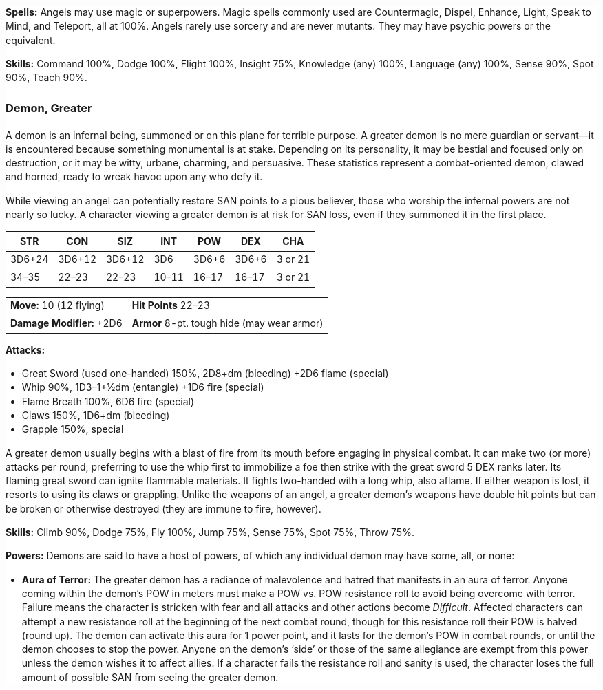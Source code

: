 **Spells:** Angels may use magic or superpowers. Magic spells commonly used are Countermagic, Dispel, Enhance, Light, Speak to Mind, and Teleport, all at 100%. Angels rarely use sorcery and are never mutants. They may have psychic powers or the equivalent.

**Skills:** Command 100%, Dodge 100%, Flight 100%, Insight 75%, Knowledge (any) 100%, Language (any) 100%, Sense 90%, Spot 90%, Teach 90%.

### Demon, Greater

A demon is an infernal being, summoned or on this plane for terrible purpose. A greater demon is no mere guardian or servant—it is encountered because something monumental is at stake. Depending on its personality, it may be bestial and focused only on destruction, or it may be witty, urbane, charming, and persuasive. These statistics represent a combat-oriented demon, clawed and horned, ready to wreak havoc upon any who defy it.

While viewing an angel can potentially restore SAN points to a pious believer, those who worship the infernal powers are not nearly so lucky. A character viewing a greater demon is at risk for SAN loss, even if they summoned it in the first place.

|STR|CON|SIZ|INT|POW|DEX|CHA|
|---|---|---|---|---|---|---|
|3D6+24|3D6+12|3D6+12|3D6|3D6+6|3D6+6|3 or 21|
|34–35|22–23|22–23|10–11|16–17|16–17|3 or 21|

|||
|---|---|
|**Move:** 10 (12 flying)|**Hit Points** 22–23|
|**Damage Modifier:** +2D6|**Armor** 8-pt. tough hide (may wear armor)|

**Attacks:**

- Great Sword (used one-handed) 150%, 2D8+dm (bleeding) +2D6 flame (special)
- Whip 90%, 1D3–1+½dm (entangle) +1D6 fire (special)
- Flame Breath 100%, 6D6 fire (special)
- Claws 150%, 1D6+dm (bleeding)
- Grapple 150%, special

A greater demon usually begins with a blast of fire from its mouth before engaging in physical combat. It can make two (or more) attacks per round, preferring to use the whip first to immobilize a foe then strike with the great sword 5 DEX ranks later. Its flaming great sword can ignite flammable materials. It fights two-handed with a long whip, also aflame. If either weapon is lost, it resorts to using its claws or grappling. Unlike the weapons of an angel, a greater demon’s weapons have double hit points but can be broken or otherwise destroyed (they are immune to fire, however).

**Skills:** Climb 90%, Dodge 75%, Fly 100%, Jump 75%, Sense 75%, Spot 75%, Throw 75%.

**Powers:** Demons are said to have a host of powers, of which any individual demon may have some, all, or none:

- **Aura of Terror:** The greater demon has a radiance of malevolence and hatred that manifests in an aura of terror. Anyone coming within the demon’s POW in meters must make a POW vs. POW resistance roll to avoid being overcome with terror. Failure means the character is stricken with fear and all attacks and other actions become _Difficult_. Affected characters can attempt a new resistance roll at the beginning of the next combat round, though for this resistance roll their POW is halved (round up). The demon can activate this aura for 1 power point, and it lasts for the demon’s POW in combat rounds, or until the demon chooses to stop the power. Anyone on the demon’s ‘side’ or those of the same allegiance are exempt from this power unless the demon wishes it to affect allies. If a character fails the resistance roll and sanity is used, the character loses the full amount of possible SAN from seeing the greater demon.
